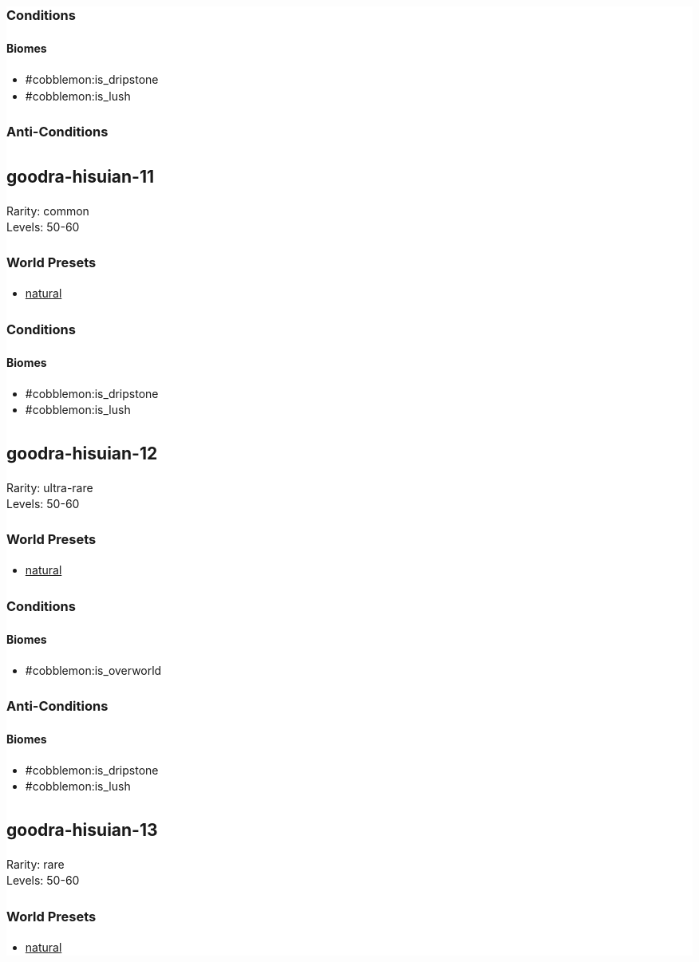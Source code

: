 ### Conditions  
  
#### Biomes  
  * #cobblemon:is_dripstone
  * #cobblemon:is_lush
  
  
### Anti-Conditions  
  
## goodra-hisuian-11  
Rarity: common  
Levels: 50-60  
  
### World Presets  
* [natural](/data/world_presets/natural.md)  
  
### Conditions  
  
#### Biomes  
  * #cobblemon:is_dripstone
  * #cobblemon:is_lush
  
  
## goodra-hisuian-12  
Rarity: ultra-rare  
Levels: 50-60  
  
### World Presets  
* [natural](/data/world_presets/natural.md)  
  
### Conditions  
  
#### Biomes  
  * #cobblemon:is_overworld
  
  
### Anti-Conditions  
  
#### Biomes  
  * #cobblemon:is_dripstone
  * #cobblemon:is_lush
  
  
## goodra-hisuian-13  
Rarity: rare  
Levels: 50-60  
  
### World Presets  
* [natural](/data/world_presets/natural.md)  
  